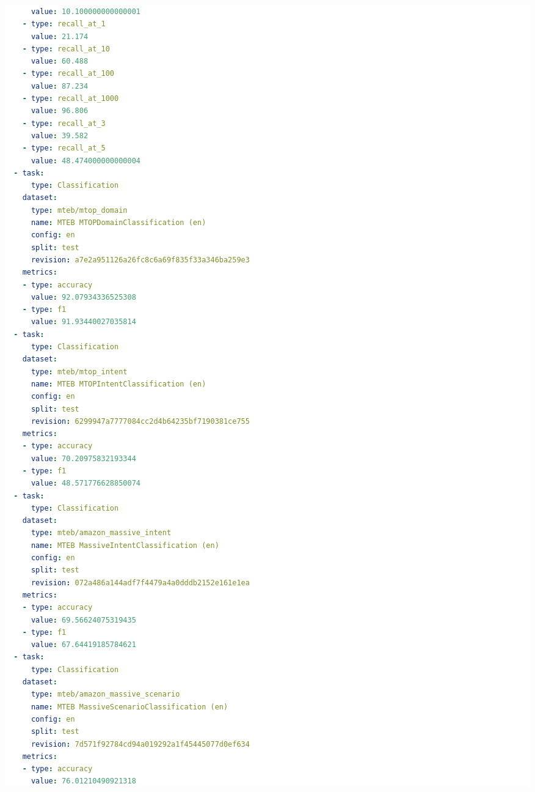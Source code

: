 ```yaml
      value: 10.100000000000001
    - type: recall_at_1
      value: 21.174
    - type: recall_at_10
      value: 60.488
    - type: recall_at_100
      value: 87.234
    - type: recall_at_1000
      value: 96.806
    - type: recall_at_3
      value: 39.582
    - type: recall_at_5
      value: 48.474000000000004
  - task:
      type: Classification
    dataset:
      type: mteb/mtop_domain
      name: MTEB MTOPDomainClassification (en)
      config: en
      split: test
      revision: a7e2a951126a26fc8c6a69f835f33a346ba259e3
    metrics:
    - type: accuracy
      value: 92.07934336525308
    - type: f1
      value: 91.93440027035814
  - task:
      type: Classification
    dataset:
      type: mteb/mtop_intent
      name: MTEB MTOPIntentClassification (en)
      config: en
      split: test
      revision: 6299947a7777084cc2d4b64235bf7190381ce755
    metrics:
    - type: accuracy
      value: 70.20975832193344
    - type: f1
      value: 48.571776628850074
  - task:
      type: Classification
    dataset:
      type: mteb/amazon_massive_intent
      name: MTEB MassiveIntentClassification (en)
      config: en
      split: test
      revision: 072a486a144adf7f4479a4a0dddb2152e161e1ea
    metrics:
    - type: accuracy
      value: 69.56624075319435
    - type: f1
      value: 67.64419185784621
  - task:
      type: Classification
    dataset:
      type: mteb/amazon_massive_scenario
      name: MTEB MassiveScenarioClassification (en)
      config: en
      split: test
      revision: 7d571f92784cd94a019292a1f45445077d0ef634
    metrics:
    - type: accuracy
      value: 76.01210490921318
```